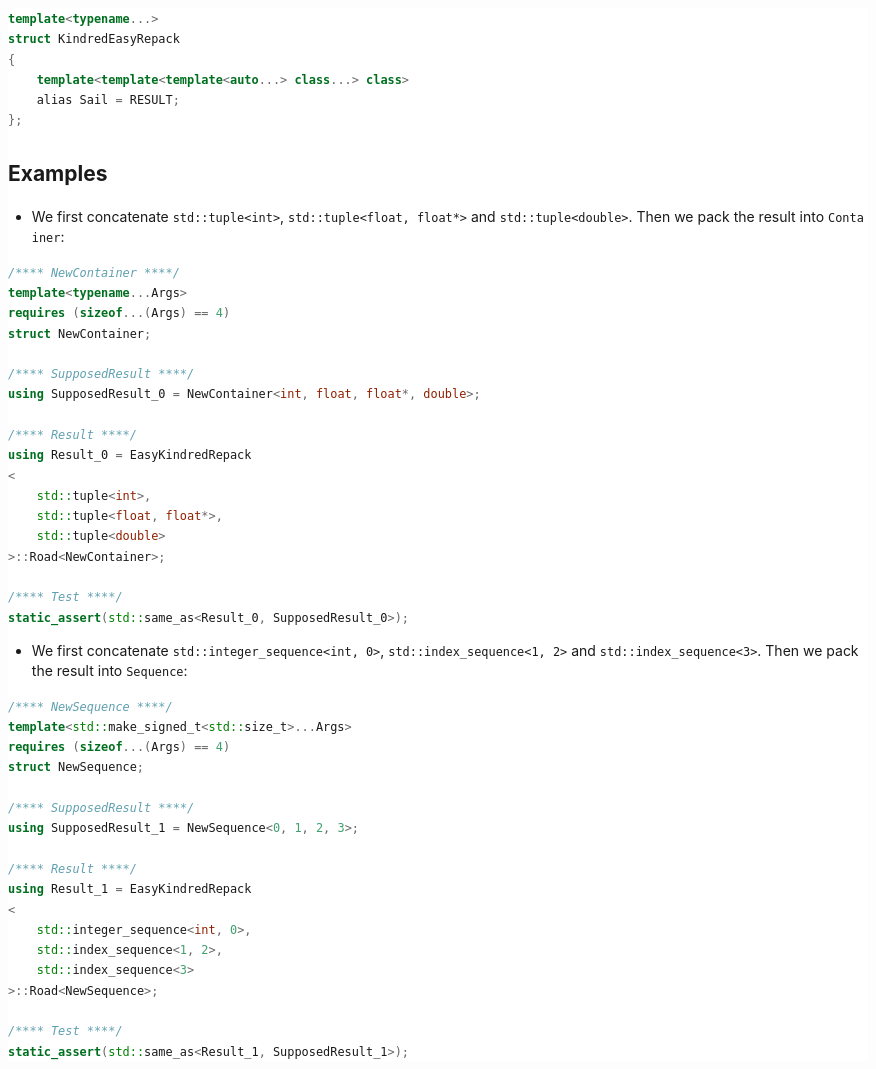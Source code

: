```C++
template<typename...>
struct KindredEasyRepack
{
    template<template<template<auto...> class...> class>
    alias Sail = RESULT;
};
```

## Examples

- We first concatenate `std::tuple<int>`,  `std::tuple<float, float*>` and `std::tuple<double>`. Then we pack the result into `Container`:

```C++
/**** NewContainer ****/
template<typename...Args>
requires (sizeof...(Args) == 4)
struct NewContainer;

/**** SupposedResult ****/
using SupposedResult_0 = NewContainer<int, float, float*, double>;

/**** Result ****/
using Result_0 = EasyKindredRepack
<
    std::tuple<int>, 
    std::tuple<float, float*>,
    std::tuple<double>
>::Road<NewContainer>;

/**** Test ****/
static_assert(std::same_as<Result_0, SupposedResult_0>);
```

- We first concatenate `std::integer_sequence<int, 0>`,  `std::index_sequence<1, 2>` and `std::index_sequence<3>`. Then we pack the result into `Sequence`:

```C++
/**** NewSequence ****/
template<std::make_signed_t<std::size_t>...Args>
requires (sizeof...(Args) == 4)
struct NewSequence;

/**** SupposedResult ****/
using SupposedResult_1 = NewSequence<0, 1, 2, 3>;

/**** Result ****/
using Result_1 = EasyKindredRepack
<
    std::integer_sequence<int, 0>, 
    std::index_sequence<1, 2>,
    std::index_sequence<3>
>::Road<NewSequence>;

/**** Test ****/
static_assert(std::same_as<Result_1, SupposedResult_1>);
```
